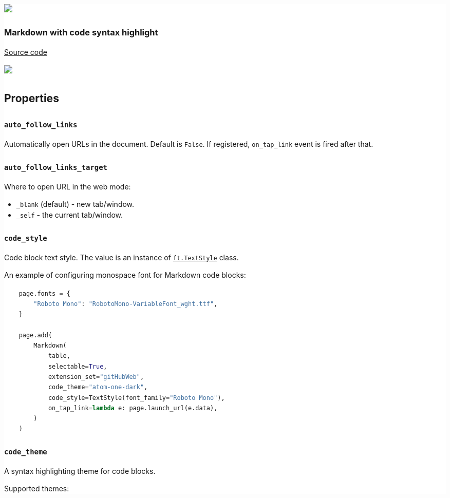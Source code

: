 <img src="/img/docs/controls/markdown/custom-markdown.gif" className="screenshot-40"/>

### Markdown with code syntax highlight

[Source code](https://github.com/flet-dev/examples/blob/main/python/controls/markdown/markdown-code-highlight.py)

<img src="/img/docs/controls/markdown/markdown-highlight.png" className="screenshot-60"/>

## Properties

### `auto_follow_links`

Automatically open URLs in the document. Default is `False`. If registered, `on_tap_link` event is fired after that.

### `auto_follow_links_target`

Where to open URL in the web mode:

* `_blank` (default) - new tab/window.
* `_self` - the current tab/window.

### `code_style`

Code block text style. The value is an instance of [`ft.TextStyle`](text#textstyle-properties) class.

An example of configuring monospace font for Markdown code blocks:

```python
    page.fonts = {
        "Roboto Mono": "RobotoMono-VariableFont_wght.ttf",
    }

    page.add(
        Markdown(
            table,
            selectable=True,
            extension_set="gitHubWeb",
            code_theme="atom-one-dark",
            code_style=TextStyle(font_family="Roboto Mono"),
            on_tap_link=lambda e: page.launch_url(e.data),
        )
    )
```

### `code_theme`

A syntax highlighting theme for code blocks.

Supported themes:
